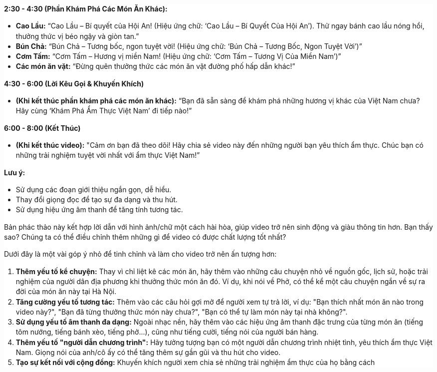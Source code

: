 **2:30 - 4:30 (Phần Khám Phá Các Món Ăn Khác):**

* **Cao Lầu:** “Cao Lầu – Bí quyết của Hội An! (Hiệu ứng chữ: ‘Cao Lầu – 
Bí Quyết Của Hội An’).  Thử ngay bánh cao lầu nóng hổi, thưởng thức vị béo 
ngậy và giòn tan.”
* **Bún Chả:** “Bún Chả – Tương bốc, ngon tuyệt vời! (Hiệu ứng chữ: ‘Bún 
Chả – Tương Bốc, Ngon Tuyệt Vời’)”
* **Cơm Tấm:** “Cơm Tấm – Hương vị miền Nam! (Hiệu ứng chữ: ‘Cơm Tấm – 
Tương Vị Của Miền Nam’)”
* **Các món ăn vặt:** “Đừng quên thưởng thức các món ăn vặt đường phố hấp 
dẫn khác!”

**4:30 - 6:00 (Lời Kêu Gọi & Khuyến Khích)**

* **(Khi kết thúc phần khám phá các món ăn khác):** “Bạn đã sẵn sàng để 
khám phá những hương vị khác của Việt Nam chưa? Hãy cùng ‘Khám Phá Ẩm Thực 
Việt Nam’ đi tiếp nào!”

**6:00 - 8:00 (Kết Thúc)**

* **(Khi kết thúc video):** "Cảm ơn bạn đã theo dõi! Hãy chia sẻ video này 
đến những người bạn yêu thích ẩm thực. Chúc bạn có những trải nghiệm tuyệt 
vời nhất với ẩm thực Việt Nam!”

**Lưu ý:**

*   Sử dụng các đoạn giới thiệu ngắn gọn, dễ hiểu.
*   Thay đổi giọng đọc để tạo sự đa dạng và thu hút.
*   Sử dụng hiệu ứng âm thanh để tăng tính tương tác.

Bản phác thảo này kết hợp lời dẫn với hình ảnh/chữ một cách hài hòa, giúp 
video trở nên sinh động và giàu thông tin hơn. Bạn thấy sao? Chúng ta có 
thể điều chỉnh thêm những gì để video có được chất lượng tốt nhất?

Dưới đây là một vài góp ý nhỏ để tinh 
chỉnh và làm cho video trở nên ấn 
tượng hơn:

1.  **Thêm yếu tố kể chuyện:** Thay vì 
chỉ liệt kê các món ăn, hãy thêm vào 
những câu chuyện nhỏ về nguồn gốc, 
lịch sử, hoặc trải nghiệm của người 
dân địa phương khi thưởng thức món ăn 
đó. Ví dụ, khi nói về Phở, có thể kể 
một câu chuyện ngắn về sự ra đời của 
món ăn này tại Hà Nội.
2.  **Tăng cường yếu tố tương tác:** 
Thêm vào các câu hỏi gợi mở để người 
xem tự trả lời, ví dụ: "Bạn thích nhất 
món ăn nào trong video này?", "Bạn đã 
từng thưởng thức món này chưa?", "Bạn 
có thể tự làm món này tại nhà không?".
3.  **Sử dụng yếu tố âm thanh đa 
dạng:** Ngoài nhạc nền, hãy thêm vào 
các hiệu ứng âm thanh đặc trưng của 
từng món ăn (tiếng tôm nướng, tiếng 
bánh xèo, tiếng phở...), cũng như 
tiếng cười, tiếng nói của người bán 
hàng.
4.  **Thêm yếu tố "người dẫn chương 
trình":** Hãy tưởng tượng bạn có một 
người dẫn chương trình nhiệt tình, yêu 
thích ẩm thực Việt Nam. Giọng nói của 
anh/cô ấy có thể tăng thêm sự gần gũi 
và thu hút cho video.
5.  **Tạo sự kết nối với cộng đồng:** 
Khuyến khích người xem chia sẻ những 
trải nghiệm ẩm thực của họ bằng cách 